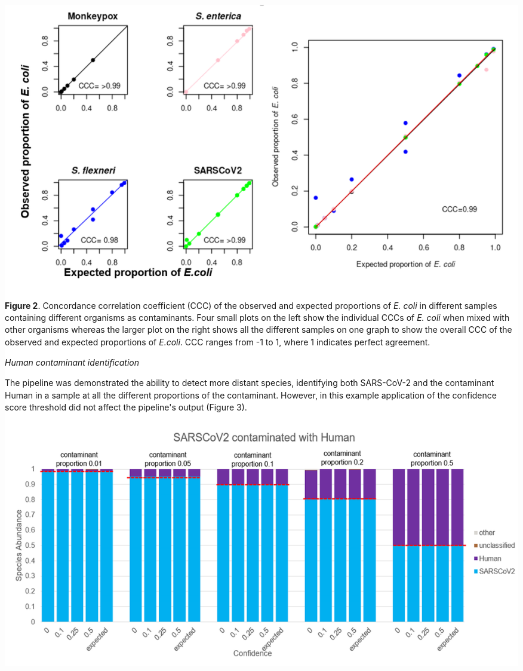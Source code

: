 ![image-2.png](./image-2.png)



**Figure 2**. Concordance correlation coefficient (CCC) of the observed and expected proportions of _E. coli_ in different samples containing different organisms as contaminants. Four small plots on the left show the individual CCCs of _E. coli_ when mixed with other organisms whereas the larger plot on the right shows all the different samples on one graph to show the overall CCC of the observed and expected proportions of _E.coli_. CCC ranges from -1 to 1, where 1 indicates perfect agreement. 
 

*Human contaminant identification*

The pipeline was demonstrated the ability to detect more distant species, identifying both SARS-CoV-2 and the contaminant Human in a sample at all the different proportions of the contaminant. However, in this example application of the confidence score threshold did not affect the pipeline's output (Figure 3).



![image-3.png](./image-3.png)
